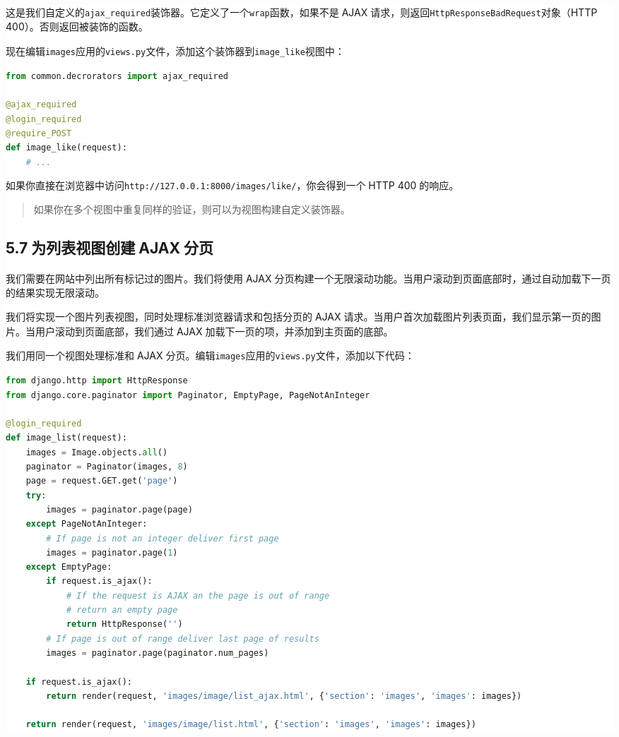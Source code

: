 这是我们自定义的`ajax_required`装饰器。它定义了一个`wrap`函数，如果不是 AJAX 请求，则返回`HttpResponseBadRequest`对象（HTTP 400）。否则返回被装饰的函数。

现在编辑`images`应用的`views.py`文件，添加这个装饰器到`image_like`视图中：

```py
from common.decrorators import ajax_required

@ajax_required
@login_required
@require_POST
def image_like(request):
	# ...
```

如果你直接在浏览器中访问`http://127.0.0.1:8000/images/like/`，你会得到一个 HTTP 400 的响应。

> 如果你在多个视图中重复同样的验证，则可以为视图构建自定义装饰器。

## 5.7 为列表视图创建 AJAX 分页

我们需要在网站中列出所有标记过的图片。我们将使用 AJAX 分页构建一个无限滚动功能。当用户滚动到页面底部时，通过自动加载下一页的结果实现无限滚动。

我们将实现一个图片列表视图，同时处理标准浏览器请求和包括分页的 AJAX 请求。当用户首次加载图片列表页面，我们显示第一页的图片。当用户滚动到页面底部，我们通过 AJAX 加载下一页的项，并添加到主页面的底部。

我们用同一个视图处理标准和 AJAX 分页。编辑`images`应用的`views.py`文件，添加以下代码：

```py
from django.http import HttpResponse
from django.core.paginator import Paginator, EmptyPage, PageNotAnInteger

@login_required
def image_list(request):
    images = Image.objects.all()
    paginator = Paginator(images, 8)
    page = request.GET.get('page')
    try:
        images = paginator.page(page)
    except PageNotAnInteger:
        # If page is not an integer deliver first page
        images = paginator.page(1)
    except EmptyPage:
        if request.is_ajax():
            # If the request is AJAX an the page is out of range
            # return an empty page
            return HttpResponse('')
        # If page is out of range deliver last page of results
        images = paginator.page(paginator.num_pages)

    if request.is_ajax():
        return render(request, 'images/image/list_ajax.html', {'section': 'images', 'images': images})
    
    return render(request, 'images/image/list.html', {'section': 'images', 'images': images})
```
